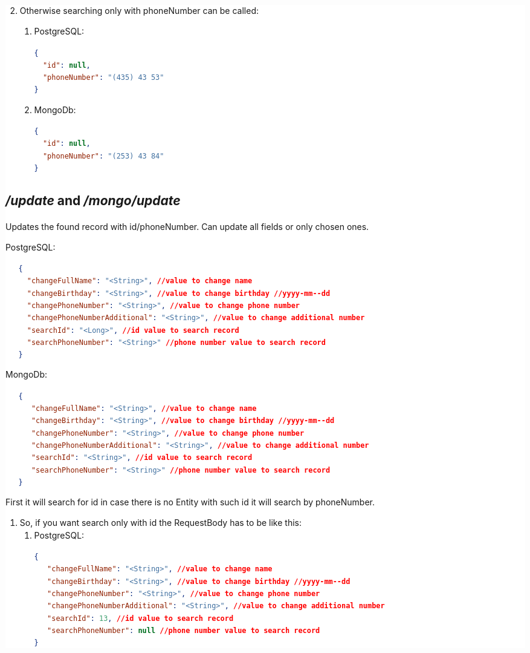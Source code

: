 
2) Otherwise searching only with phoneNumber can be called:
   1) PostgreSQL:
      ```json
      {
        "id": null, 
        "phoneNumber": "(435) 43 53"
      }
      ```

   2) MongoDb:
      ```json
      {
        "id": null, 
        "phoneNumber": "(253) 43 84"
      }
      ```

## */update* and */mongo/update*

Updates the found record with id/phoneNumber. Can update all fields or only chosen ones.

PostgreSQL:
```json
   {
     "changeFullName": "<String>", //value to change name
     "changeBirthday": "<String>", //value to change birthday //yyyy-mm--dd
     "changePhoneNumber": "<String>", //value to change phone number
     "changePhoneNumberAdditional": "<String>", //value to change additional number
     "searchId": "<Long>", //id value to search record
     "searchPhoneNumber": "<String>" //phone number value to search record
   }
```

MongoDb:
```json
   {
      "changeFullName": "<String>", //value to change name
      "changeBirthday": "<String>", //value to change birthday //yyyy-mm--dd
      "changePhoneNumber": "<String>", //value to change phone number
      "changePhoneNumberAdditional": "<String>", //value to change additional number
      "searchId": "<String>", //id value to search record
      "searchPhoneNumber": "<String>" //phone number value to search record
   }
```
First it will search for id in case there is no Entity with such id it will search by phoneNumber.

1) So, if you want search only with id the RequestBody has to be like this:
   1) PostgreSQL:
      ```json
      {
         "changeFullName": "<String>", //value to change name
         "changeBirthday": "<String>", //value to change birthday //yyyy-mm--dd
         "changePhoneNumber": "<String>", //value to change phone number
         "changePhoneNumberAdditional": "<String>", //value to change additional number
         "searchId": 13, //id value to search record
         "searchPhoneNumber": null //phone number value to search record
      }
      ```
